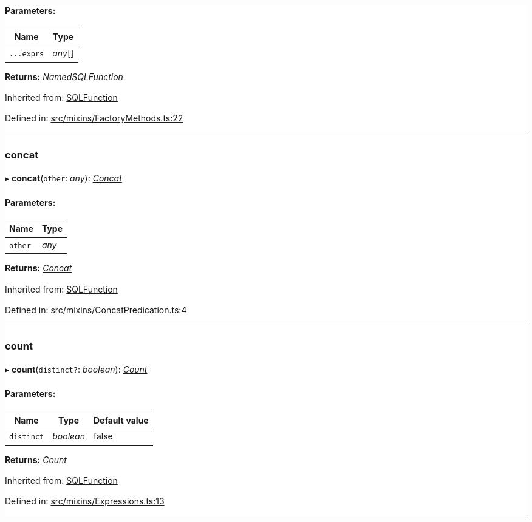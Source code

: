 #### Parameters:

| Name       | Type    |
| ---------- | ------- |
| `...exprs` | _any_[] |

**Returns:** [_NamedSQLFunction_](nodes.namedsqlfunction.md)

Inherited from: [SQLFunction](nodes.sqlfunction.md)

Defined in:
[src/mixins/FactoryMethods.ts:22](https://github.com/sequeljs/ast/blob/8de61b1/src/mixins/FactoryMethods.ts#L22)

---

### concat

▸ **concat**(`other`: _any_): [_Concat_](nodes.concat.md)

#### Parameters:

| Name    | Type  |
| ------- | ----- |
| `other` | _any_ |

**Returns:** [_Concat_](nodes.concat.md)

Inherited from: [SQLFunction](nodes.sqlfunction.md)

Defined in:
[src/mixins/ConcatPredication.ts:4](https://github.com/sequeljs/ast/blob/8de61b1/src/mixins/ConcatPredication.ts#L4)

---

### count

▸ **count**(`distinct?`: _boolean_): [_Count_](nodes.count.md)

#### Parameters:

| Name       | Type      | Default value |
| ---------- | --------- | ------------- |
| `distinct` | _boolean_ | false         |

**Returns:** [_Count_](nodes.count.md)

Inherited from: [SQLFunction](nodes.sqlfunction.md)

Defined in:
[src/mixins/Expressions.ts:13](https://github.com/sequeljs/ast/blob/8de61b1/src/mixins/Expressions.ts#L13)

---
